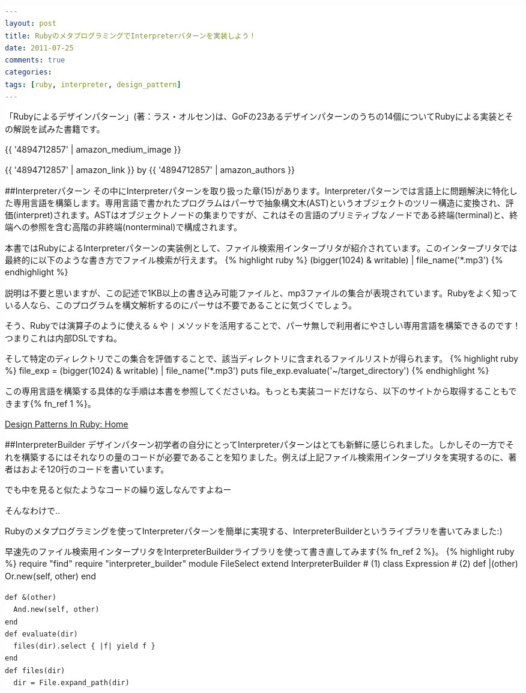 ```yaml
---
layout: post
title: RubyのメタプログラミングでInterpreterパターンを実装しよう！
date: 2011-07-25
comments: true
categories:
tags: [ruby, interpreter, design_pattern]
---
```


「Rubyによるデザインパターン」(著：ラス・オルセン)は、GoFの23あるデザインパターンのうちの14個についてRubyによる実装とその解説を試みた書籍です。

{{ '4894712857' | amazon_medium_image }}

{{ '4894712857' | amazon_link }} by {{ '4894712857' | amazon_authors }}

##Interpreterパターン
その中にInterpreterパターンを取り扱った章(15)があります。Interpreterパターンでは言語上に問題解決に特化した専用言語を構築します。専用言語で書かれたプログラムはパーサで抽象構文木(AST)というオブジェクトのツリー構造に変換され、評価(interpret)されます。ASTはオブジェクトノードの集まりですが、これはその言語のプリミティブなノードである終端(terminal)と、終端への参照を含む高階の非終端(nonterminal)で構成されます。

本書ではRubyによるInterpreterパターンの実装例として、ファイル検索用インタープリタが紹介されています。このインタープリタでは最終的に以下のような書き方でファイル検索が行えます。
{% highlight ruby %}
  (bigger(1024) & writable) | file_name('*.mp3')
{% endhighlight %}

説明は不要と思いますが、この記述で1KB以上の書き込み可能ファイルと、mp3ファイルの集合が表現されています。Rubyをよく知っている人なら、このプログラムを構文解析するのにパーサは不要であることに気づくでしょう。

そう、Rubyでは演算子のように使える `&` や `|` メソッドを活用することで、パーサ無しで利用者にやさしい専用言語を構築できるのです！つまりこれは内部DSLですね。

そして特定のディレクトリでこの集合を評価することで、該当ディレクトリに含まれるファイルリストが得られます。
{% highlight ruby %}
  file_exp = (bigger(1024) & writable) | file_name('*.mp3')
  puts file_exp.evaluate('~/target_directory')
{% endhighlight %}

この専用言語を構築する具体的な手順は本書を参照してくださいね。もっとも実装コードだけなら、以下のサイトから取得することもできます{% fn_ref 1 %}。

[Design Patterns In Ruby: Home](http://designpatternsinruby.com/index.html)

##InterpreterBuilder
デザインパターン初学者の自分にとってInterpreterパターンはとても新鮮に感じられました。しかしその一方でそれを構築するにはそれなりの量のコードが必要であることを知りました。例えば上記ファイル検索用インタープリタを実現するのに、著者はおよそ120行のコードを書いています。

でも中を見ると似たようなコードの繰り返しなんですよねー

そんなわけで..

Rubyのメタプログラミングを使ってInterpreterパターンを簡単に実現する、InterpreterBuilderというライブラリを書いてみました:)

早速先のファイル検索用インタープリタをInterpreterBuilderライブラリを使って書き直してみます{% fn_ref 2 %}。
{% highlight ruby %}
require "find"
require "interpreter_builder"
module FileSelect
  extend InterpreterBuilder    # (1)
  class Expression      # (2)
    def |(other)
      Or.new(self, other)
    end
    
    def &(other)
      And.new(self, other)
    end
    def evaluate(dir)
      files(dir).select { |f| yield f }
    end
    def files(dir)
      dir = File.expand_path(dir)
